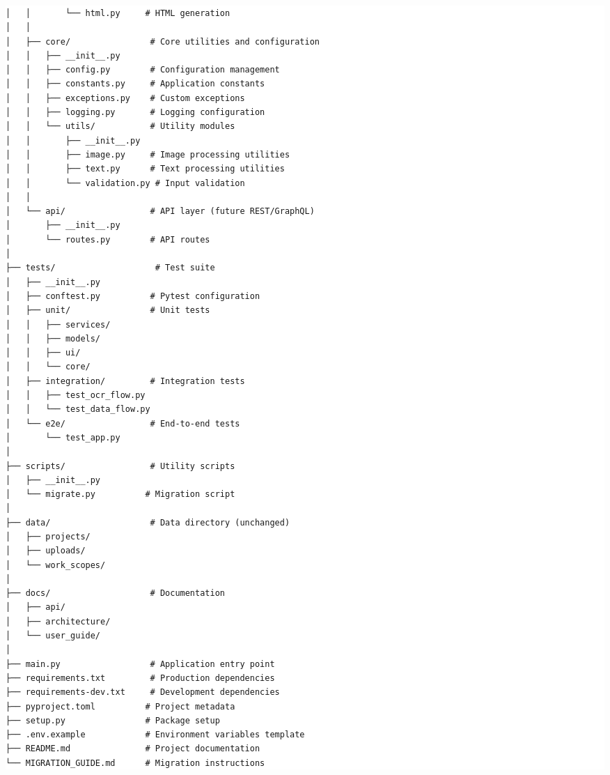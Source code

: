 ```
│   │       └── html.py     # HTML generation
│   │
│   ├── core/                # Core utilities and configuration
│   │   ├── __init__.py
│   │   ├── config.py        # Configuration management
│   │   ├── constants.py     # Application constants
│   │   ├── exceptions.py    # Custom exceptions
│   │   ├── logging.py       # Logging configuration
│   │   └── utils/           # Utility modules
│   │       ├── __init__.py
│   │       ├── image.py     # Image processing utilities
│   │       ├── text.py      # Text processing utilities
│   │       └── validation.py # Input validation
│   │
│   └── api/                 # API layer (future REST/GraphQL)
│       ├── __init__.py
│       └── routes.py        # API routes
│
├── tests/                    # Test suite
│   ├── __init__.py
│   ├── conftest.py          # Pytest configuration
│   ├── unit/                # Unit tests
│   │   ├── services/
│   │   ├── models/
│   │   ├── ui/
│   │   └── core/
│   ├── integration/         # Integration tests
│   │   ├── test_ocr_flow.py
│   │   └── test_data_flow.py
│   └── e2e/                 # End-to-end tests
│       └── test_app.py
│
├── scripts/                 # Utility scripts
│   ├── __init__.py
│   └── migrate.py          # Migration script
│
├── data/                    # Data directory (unchanged)
│   ├── projects/
│   ├── uploads/
│   └── work_scopes/
│
├── docs/                    # Documentation
│   ├── api/
│   ├── architecture/
│   └── user_guide/
│
├── main.py                  # Application entry point
├── requirements.txt         # Production dependencies
├── requirements-dev.txt     # Development dependencies
├── pyproject.toml          # Project metadata
├── setup.py                # Package setup
├── .env.example            # Environment variables template
├── README.md               # Project documentation
└── MIGRATION_GUIDE.md      # Migration instructions

```
